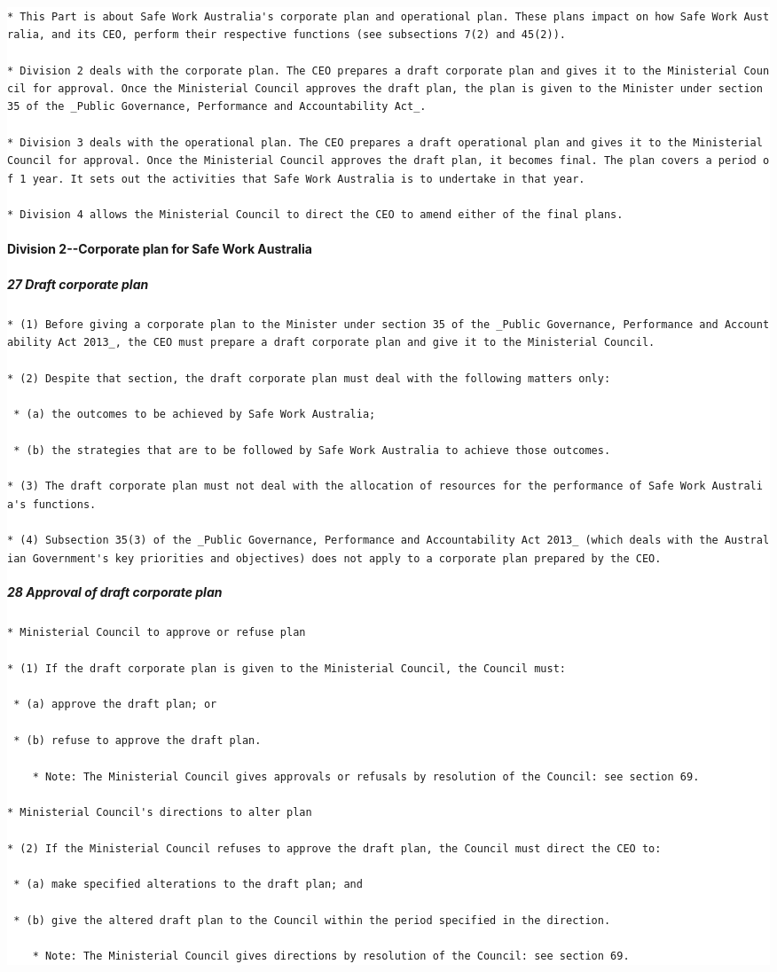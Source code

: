     * This Part is about Safe Work Australia's corporate plan and operational plan. These plans impact on how Safe Work Australia, and its CEO, perform their respective functions (see subsections 7(2) and 45(2)).

    * Division 2 deals with the corporate plan. The CEO prepares a draft corporate plan and gives it to the Ministerial Council for approval. Once the Ministerial Council approves the draft plan, the plan is given to the Minister under section 35 of the _Public Governance, Performance and Accountability Act_.

    * Division 3 deals with the operational plan. The CEO prepares a draft operational plan and gives it to the Ministerial Council for approval. Once the Ministerial Council approves the draft plan, it becomes final. The plan covers a period of 1 year. It sets out the activities that Safe Work Australia is to undertake in that year.

    * Division 4 allows the Ministerial Council to direct the CEO to amend either of the final plans.

#### Division 2--Corporate plan for Safe Work Australia

##### 27  Draft corporate plan

    * (1) Before giving a corporate plan to the Minister under section 35 of the _Public Governance, Performance and Accountability Act 2013_, the CEO must prepare a draft corporate plan and give it to the Ministerial Council.

    * (2) Despite that section, the draft corporate plan must deal with the following matters only:

     * (a) the outcomes to be achieved by Safe Work Australia;

     * (b) the strategies that are to be followed by Safe Work Australia to achieve those outcomes.

    * (3) The draft corporate plan must not deal with the allocation of resources for the performance of Safe Work Australia's functions.

    * (4) Subsection 35(3) of the _Public Governance, Performance and Accountability Act 2013_ (which deals with the Australian Government's key priorities and objectives) does not apply to a corporate plan prepared by the CEO.

##### 28  Approval of draft corporate plan

    * Ministerial Council to approve or refuse plan

    * (1) If the draft corporate plan is given to the Ministerial Council, the Council must:

     * (a) approve the draft plan; or

     * (b) refuse to approve the draft plan.

        * Note: The Ministerial Council gives approvals or refusals by resolution of the Council: see section 69.

    * Ministerial Council's directions to alter plan

    * (2) If the Ministerial Council refuses to approve the draft plan, the Council must direct the CEO to:

     * (a) make specified alterations to the draft plan; and

     * (b) give the altered draft plan to the Council within the period specified in the direction.

        * Note: The Ministerial Council gives directions by resolution of the Council: see section 69.
